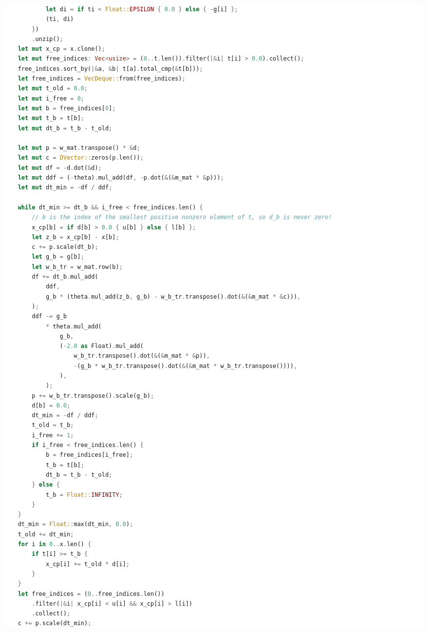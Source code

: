 ```rust
            let di = if ti < Float::EPSILON { 0.0 } else { -g[i] };
            (ti, di)
        })
        .unzip();
    let mut x_cp = x.clone();
    let mut free_indices: Vec<usize> = (0..t.len()).filter(|&i| t[i] > 0.0).collect();
    free_indices.sort_by(|&a, &b| t[a].total_cmp(&t[b]));
    let free_indices = VecDeque::from(free_indices);
    let mut t_old = 0.0;
    let mut i_free = 0;
    let mut b = free_indices[0];
    let mut t_b = t[b];
    let mut dt_b = t_b - t_old;

    let mut p = w_mat.transpose() * &d;
    let mut c = DVector::zeros(p.len());
    let mut df = -d.dot(&d);
    let mut ddf = (-theta).mul_add(df, -p.dot(&(&m_mat * &p)));
    let mut dt_min = -df / ddf;

    while dt_min >= dt_b && i_free < free_indices.len() {
        // b is the index of the smallest positive nonzero element of t, so d_b is never zero!
        x_cp[b] = if d[b] > 0.0 { u[b] } else { l[b] };
        let z_b = x_cp[b] - x[b];
        c += p.scale(dt_b);
        let g_b = g[b];
        let w_b_tr = w_mat.row(b);
        df += dt_b.mul_add(
            ddf,
            g_b * (theta.mul_add(z_b, g_b) - w_b_tr.transpose().dot(&(&m_mat * &c))),
        );
        ddf -= g_b
            * theta.mul_add(
                g_b,
                (-2.0 as Float).mul_add(
                    w_b_tr.transpose().dot(&(&m_mat * &p)),
                    -(g_b * w_b_tr.transpose().dot(&(&m_mat * w_b_tr.transpose()))),
                ),
            );
        p += w_b_tr.transpose().scale(g_b);
        d[b] = 0.0;
        dt_min = -df / ddf;
        t_old = t_b;
        i_free += 1;
        if i_free < free_indices.len() {
            b = free_indices[i_free];
            t_b = t[b];
            dt_b = t_b - t_old;
        } else {
            t_b = Float::INFINITY;
        }
    }
    dt_min = Float::max(dt_min, 0.0);
    t_old += dt_min;
    for i in 0..x.len() {
        if t[i] >= t_b {
            x_cp[i] += t_old * d[i];
        }
    }
    let free_indices = (0..free_indices.len())
        .filter(|&i| x_cp[i] < u[i] && x_cp[i] > l[i])
        .collect();
    c += p.scale(dt_min);
```

[^1]: [R. H. Byrd, J. Nocedal, and R. B. Schnabel, “Representations of quasi-Newton matrices and their use in limited memory methods,” Mathematical Programming, vol. 63, no. 1–3, pp. 129–156, Jan. 1994, doi: 10.1007/bf01582063.
[^2]: [R. H. Byrd, P. Lu, J. Nocedal, and C. Zhu, “A Limited Memory Algorithm for Bound Constrained Optimization,” SIAM J. Sci. Comput., vol. 16, no. 5, pp. 1190–1208, Sep. 1995, doi: 10.1137/0916069.](https://doi.org/10.1o137/0916069)